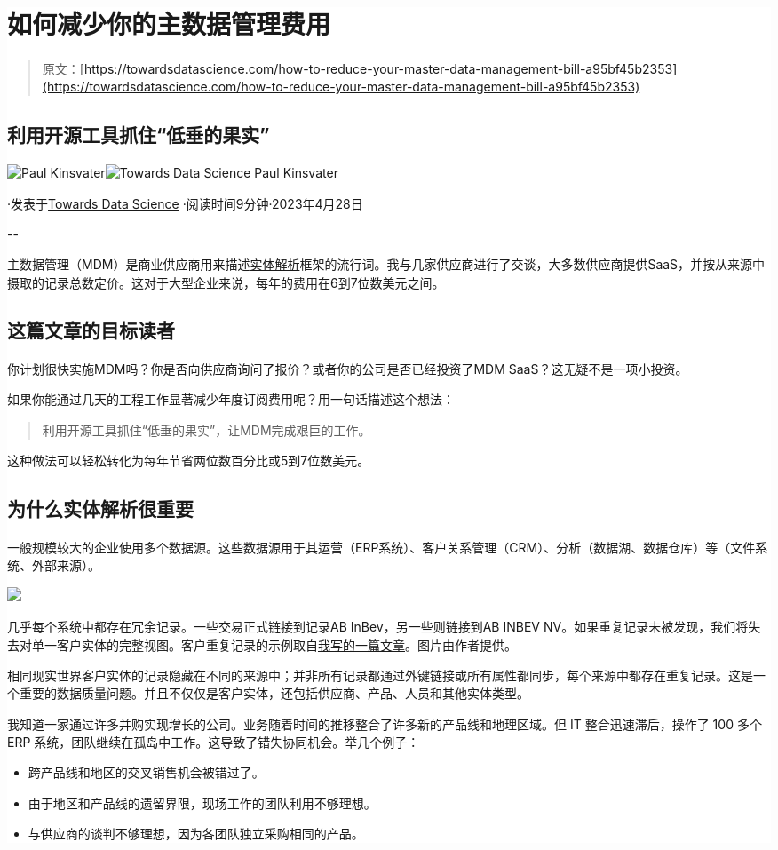 # 如何减少你的主数据管理费用

> 原文：[https://towardsdatascience.com/how-to-reduce-your-master-data-management-bill-a95bf45b2353](https://towardsdatascience.com/how-to-reduce-your-master-data-management-bill-a95bf45b2353)

## 利用开源工具抓住“低垂的果实”

[](https://medium.com/@paul.kinsvater?source=post_page-----a95bf45b2353--------------------------------)[![Paul Kinsvater](../Images/a117d2ba4ede758108ed76492e48a56a.png)](https://medium.com/@paul.kinsvater?source=post_page-----a95bf45b2353--------------------------------)[](https://towardsdatascience.com/?source=post_page-----a95bf45b2353--------------------------------)[![Towards Data Science](../Images/a6ff2676ffcc0c7aad8aaf1d79379785.png)](https://towardsdatascience.com/?source=post_page-----a95bf45b2353--------------------------------) [Paul Kinsvater](https://medium.com/@paul.kinsvater?source=post_page-----a95bf45b2353--------------------------------)

·发表于[Towards Data Science](https://towardsdatascience.com/?source=post_page-----a95bf45b2353--------------------------------) ·阅读时间9分钟·2023年4月28日

--

主数据管理（MDM）是商业供应商用来描述[实体解析](https://en.wikipedia.org/wiki/Record_linkage)框架的流行词。我与几家供应商进行了交谈，大多数供应商提供SaaS，并按从来源中摄取的记录总数定价。这对于大型企业来说，每年的费用在6到7位数美元之间。

## 这篇文章的目标读者

你计划很快实施MDM吗？你是否向供应商询问了报价？或者你的公司是否已经投资了MDM SaaS？这无疑不是一项小投资。

如果你能通过几天的工程工作显著减少年度订阅费用呢？用一句话描述这个想法：

> 利用开源工具抓住“低垂的果实”，让MDM完成艰巨的工作。

这种做法可以轻松转化为每年节省两位数百分比或5到7位数美元。

## 为什么实体解析很重要

一般规模较大的企业使用多个数据源。这些数据源用于其运营（ERP系统）、客户关系管理（CRM）、分析（数据湖、数据仓库）等（文件系统、外部来源）。

![](../Images/00201203bf0751b6f94dda0ec1105b7f.png)

几乎每个系统中都存在冗余记录。一些交易正式链接到记录AB InBev，另一些则链接到AB INBEV NV。如果重复记录未被发现，我们将失去对单一客户实体的完整视图。客户重复记录的示例取自[我写的一篇文章](https://medium.com/towards-data-science/deduplicate-and-clean-up-millions-of-location-records-abcffb308ebf)。图片由作者提供。

相同现实世界客户实体的记录隐藏在不同的来源中；并非所有记录都通过外键链接或所有属性都同步，每个来源中都存在重复记录。这是一个重要的数据质量问题。并且不仅仅是客户实体，还包括供应商、产品、人员和其他实体类型。

我知道一家通过许多并购实现增长的公司。业务随着时间的推移整合了许多新的产品线和地理区域。但 IT 整合迅速滞后，操作了 100 多个 ERP 系统，团队继续在孤岛中工作。这导致了错失协同机会。举几个例子：

+   跨产品线和地区的交叉销售机会被错过了。

+   由于地区和产品线的遗留界限，现场工作的团队利用不够理想。

+   与供应商的谈判不够理想，因为各团队独立采购相同的产品。
